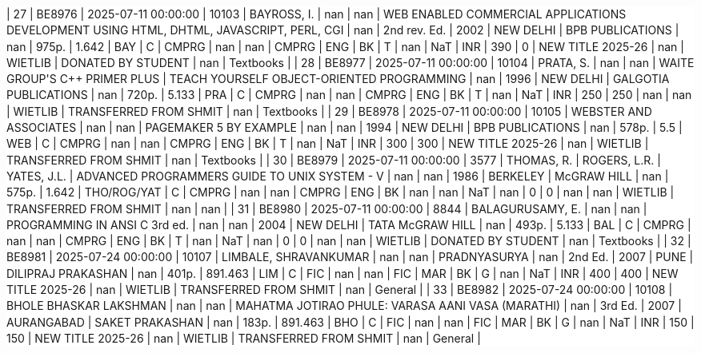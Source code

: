 |     27 | BE8976         | 2025-07-11 00:00:00 |    10103 | BAYROSS, I.                                       | nan             | nan           | WEB ENABLED COMMERCIAL APPLICATIONS DEVELOPMENT USING HTML, DHTML, JAVASCRIPT, PERL, CGI      | nan                                                            | 2nd rev. Ed.        |   2002 | NEW DELHI  | BPB PUBLICATIONS                       |   nan | 975p.           | 1.642      | BAY         | C            | CMPRG      | nan              | nan                   | CMPRG     | ENG        | BK              | T         | nan       | NaT                 | INR        |          390 |               0 | NEW TITLE 2025-26 |         nan | WIETLIB   | DONATED BY STUDENT       | nan              | Textbooks     |
|     28 | BE8977         | 2025-07-11 00:00:00 |    10104 | PRATA, S.                                         | nan             | nan           | WAITE GROUP'S C++ PRIMER PLUS                                                                 | TEACH YOURSELF OBJECT-ORIENTED PROGRAMMING                     | nan                 |   1996 | NEW DELHI  | GALGOTIA PUBLICATIONS                  |   nan | 720p.           | 5.133      | PRA         | C            | CMPRG      | nan              | nan                   | CMPRG     | ENG        | BK              | T         | nan       | NaT                 | INR        |          250 |             250 | nan               |         nan | WIETLIB   | TRANSFERRED FROM SHMIT   | nan              | Textbooks     |
|     29 | BE8978         | 2025-07-11 00:00:00 |    10105 | WEBSTER AND ASSOCIATES                            | nan             | nan           | PAGEMAKER 5 BY EXAMPLE                                                                        | nan                                                            | nan                 |   1994 | NEW DELHI  | BPB PUBLICATIONS                       |   nan | 578p.           | 5.5        | WEB         | C            | CMPRG      | nan              | nan                   | CMPRG     | ENG        | BK              | T         | nan       | NaT                 | INR        |          300 |             300 | NEW TITLE 2025-26 |         nan | WIETLIB   | TRANSFERRED FROM SHMIT   | nan              | Textbooks     |
|     30 | BE8979         | 2025-07-11 00:00:00 |     3577 | THOMAS, R.                                        | ROGERS, L.R.    | YATES, J.L.   | ADVANCED PROGRAMMERS GUIDE TO UNIX SYSTEM - V                                                 | nan                                                            | nan                 |   1986 | BERKELEY   | McGRAW HILL                            |   nan | 575p.           | 1.642      | THO/ROG/YAT | C            | CMPRG      | nan              | nan                   | CMPRG     | ENG        | BK              | nan       | nan       | NaT                 | nan        |            0 |               0 | nan               |         nan | WIETLIB   | TRANSFERRED FROM SHMIT   | nan              | nan           |
|     31 | BE8980         | 2025-07-11 00:00:00 |     8844 | BALAGURUSAMY, E.                                  | nan             | nan           | PROGRAMMING IN ANSI C 3rd ed.                                                                 | nan                                                            | nan                 |   2004 | NEW DELHI  | TATA McGRAW HILL                       |   nan | 493p.           | 5.133      | BAL         | C            | CMPRG      | nan              | nan                   | CMPRG     | ENG        | BK              | T         | nan       | NaT                 | nan        |            0 |               0 | nan               |         nan | WIETLIB   | DONATED BY STUDENT       | nan              | Textbooks     |
|     32 | BE8981         | 2025-07-24 00:00:00 |    10107 | LIMBALE, SHRAVANKUMAR                             | nan             | nan           | PRADNYASURYA                                                                                  | nan                                                            | 2nd Ed.             |   2007 | PUNE       | DILIPRAJ PRAKASHAN                     |   nan | 401p.           | 891.463    | LIM         | C            | FIC        | nan              | nan                   | FIC       | MAR        | BK              | G         | nan       | NaT                 | INR        |          400 |             400 | NEW TITLE 2025-26 |         nan | WIETLIB   | TRANSFERRED FROM SHMIT   | nan              | General       |
|     33 | BE8982         | 2025-07-24 00:00:00 |    10108 | BHOLE BHASKAR LAKSHMAN                            | nan             | nan           | MAHATMA JOTIRAO PHULE: VARASA AANI VASA (MARATHI)                                             | nan                                                            | 3rd Ed.             |   2007 | AURANGABAD | SAKET PRAKASHAN                        |   nan | 183p.           | 891.463    | BHO         | C            | FIC        | nan              | nan                   | FIC       | MAR        | BK              | G         | nan       | NaT                 | INR        |          150 |             150 | NEW TITLE 2025-26 |         nan | WIETLIB   | TRANSFERRED FROM SHMIT   | nan              | General       |